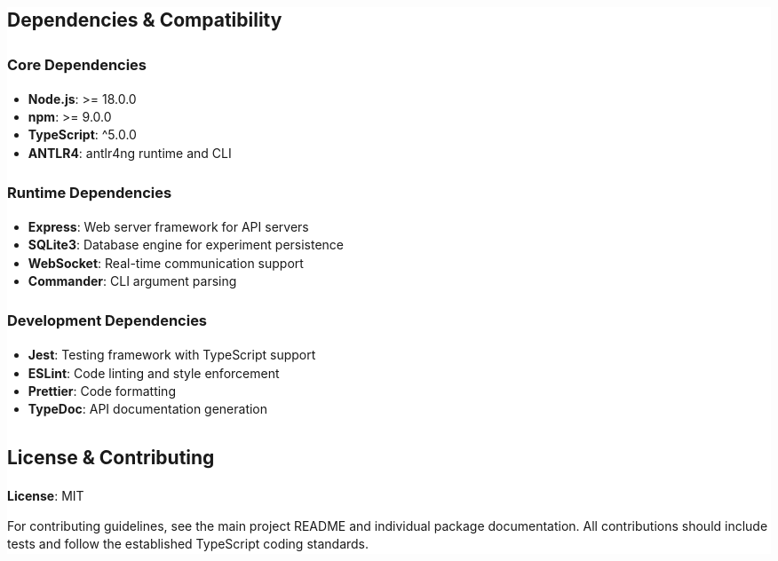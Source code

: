 ## Dependencies & Compatibility

### Core Dependencies
- **Node.js**: >= 18.0.0
- **npm**: >= 9.0.0
- **TypeScript**: ^5.0.0
- **ANTLR4**: antlr4ng runtime and CLI

### Runtime Dependencies
- **Express**: Web server framework for API servers
- **SQLite3**: Database engine for experiment persistence
- **WebSocket**: Real-time communication support
- **Commander**: CLI argument parsing

### Development Dependencies
- **Jest**: Testing framework with TypeScript support
- **ESLint**: Code linting and style enforcement
- **Prettier**: Code formatting
- **TypeDoc**: API documentation generation

## License & Contributing

**License**: MIT

For contributing guidelines, see the main project README and individual package documentation. All contributions should include tests and follow the established TypeScript coding standards.